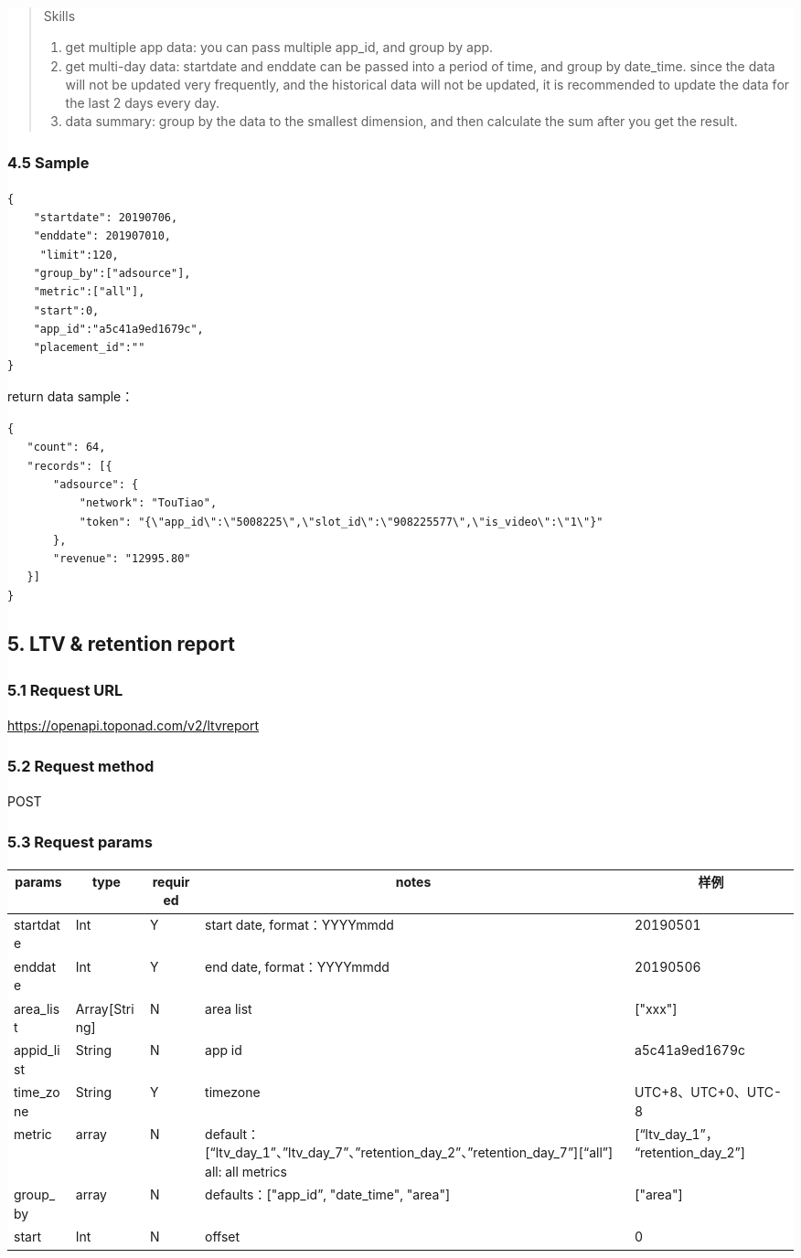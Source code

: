 > Skills<br/>
> 1. get multiple app data: you can pass multiple app_id, and group by app.<br/>
> 2. get multi-day data: startdate and enddate can be passed into a period of time, and group by date_time. since the data will not be  updated very frequently, and the historical data will not be updated, it is recommended to update the data for the last 2 days every day.<br/>
> 3. data summary: group by the data to the smallest dimension, and then calculate the sum after you get the result.<br/>


### 4.5 Sample

```
{
​    "startdate": 20190706,
​    "enddate": 201907010,
​     "limit":120,  
​    "group_by":["adsource"],
​    "metric":["all"],
​    "start":0,
​    "app_id":"a5c41a9ed1679c",
​    "placement_id":""
}
```


return data sample：
```
{
​	"count": 64,
​	"records": [{
​		"adsource": {
​			"network": "TouTiao",
​			"token": "{\"app_id\":\"5008225\",\"slot_id\":\"908225577\",\"is_video\":\"1\"}"
​		},
​		"revenue": "12995.80"
​	}]
}
```

## 5. LTV & retention report

### 5.1 Request URL

<https://openapi.toponad.com/v2/ltvreport>

### 5.2 Request method

POST
### 5.3 Request params

| params  | type | required | notes                                                    | 样例                                       |
| ------------ | ------ | -------- | ------------------------------------------------------------ | ------------------------------------------ |
| startdate    | Int    | Y        | start date, format：YYYYmmdd                   | 20190501                                   |
| enddate      | Int    | Y        | end date, format：YYYYmmdd                     | 20190506                                   |
| area_list | Array[String] | N | area list| ["xxx"] |
| appid_list | String    | N        | app id                                    | a5c41a9ed1679c                                   |
| time_zone | String | Y | timezone | UTC+8、UTC+0、UTC-8 |
| metric      | array    | N        | default：[“ltv_day_1”、”ltv_day_7”、”retention_day_2”、”retention_day_7”][“all”] all: all metrics | [“ltv_day_1”， “retention_day_2”]                                   |                         |
| group_by    | array    | N        | defaults：["app_id”, "date_time", "area"]                             | ["area"]                                   |
| start    | Int    | N        |     offset                           |                                    0|
